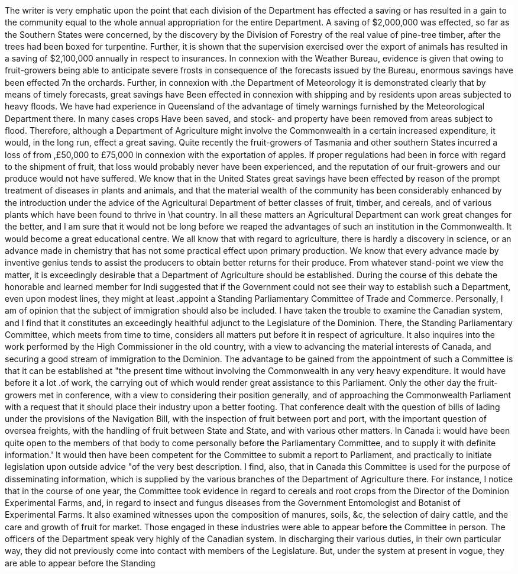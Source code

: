 The writer is very emphatic upon the point that each division of the Department has effected a saving or has resulted in a gain to the community equal to the whole annual appropriation for the entire Department. A saving of $2,000,000 was effected, so far as the Southern States were concerned, by the discovery by the Division of Forestry of the real value of pine-tree timber, after the trees had been boxed for turpentine. Further, it is shown that the supervision exercised over the export of animals has resulted in a saving of $2,100,000 annually in respect to insurances. In connexion with the Weather Bureau, evidence is given that owing to fruit-growers being able to anticipate severe frosts in consequence of the forecasts issued by the Bureau,  enormous savings have been effected 7n the orchards. Further, in connexion with .the Department of Meteorology it is demonstrated clearly that by means of timely forecasts, great savings have Been effected in connexion with shipping and by residents upon areas subjected to heavy floods. We have had experience in Queensland of the advantage of timely warnings furnished by the Meteorological Department there. In many cases crops Have been saved, and stock- and property have been removed from areas subject to flood. Therefore, although a Department of Agriculture might involve the Commonwealth in a certain increased expenditure, it would, in the long run, effect a great saving. Quite recently the fruit-growers of Tasmania and other southern States incurred a loss of from ,£50,000 to £75,000 in connexion with the exportation of apples. If proper regulations had been in force with regard to the shipment of fruit, that loss would probably never have been experienced, and the reputation of our fruit-growers and our produce would not have suffered. We know that in the United States great savings have been effected by reason of the prompt treatment of diseases in plants and animals, and that the material wealth of the community has been considerably enhanced by the introduction under the advice of the Agricultural Department of better classes of fruit, timber, and cereals, and of various plants which have been found to thrive in \hat country. In all these matters an Agricultural Department can work great changes for the better, and I am sure that it would not be long before we reaped the advantages of such an institution in the Commonwealth. It would become a great educational centre. We all know that with regard to agriculture, there is hardly a discovery in science, or an advance made in chemistry that has not some practical effect upon primary production. We know that every advance made by inventive genius tends to assist the producers to obtain better returns for their produce. From whatever stand-point we view the matter, it is exceedingly desirable that a Department of Agriculture should be established. During the course of this debate the honorable and learned member for Indi suggested that if the Government could not see their way to establish such a Department, even upon modest lines, they might at least .appoint a Standing Parliamentary Committee of Trade and Commerce. Personally, I am of opinion that the subject of immigration should also be included. I have taken the trouble to examine the Canadian system, and I find that it constitutes an exceedingly healthful adjunct to the Legislature of the Dominion. There, the Standing Parliamentary Committee, which meets from time to time, considers all matters put before it in respect of agriculture. It also inquires into the work performed by the High Commissioner in the old country, with a view to advancing the material interests of Canada, and securing a good stream of immigration to the Dominion. The advantage to be gained from the appointment of such a Committee is that it can be established at "the present time without involving the Commonwealth in any very heavy expenditure. It would have before it a lot .of work, the carrying out of which would render great assistance to this Parliament. Only the other day the fruit-growers met in conference, with a view to considering their position generally, and of approaching the Commonwealth Parliament with a request that it should place their industry upon a better footing. That conference dealt with the question of bills of lading under the provisions of the Navigation Bill, with the inspection of fruit between port and port, with the important question of oversea freights, with the handling of fruit between State and State, and with various other matters. In Canada i: would have been quite open to the members of that body to come personally before the Parliamentary Committee, and to supply it with definite information.' It would then have been competent for the Committee to submit a report to Parliament, and practically to initiate legislation upon outside advice "of the very best description. I find, also, that in Canada this Committee is used for the purpose of disseminating information, which is supplied by the various branches of the Department of Agriculture there. For instance, I notice that in the course of one year, the Committee took evidence in regard to cereals and root crops from the  Director of the Dominion Experimental Farms, and, in regard to insect and fungus diseases from the Government Entomologist and Botanist of Experimental Farms. It also examined witnesses upon the composition of manures, soils, &amp;c, the selection of dairy cattle, and the care and growth of fruit for market. Those engaged in these industries were able to appear before the Committee in person. The officers of the Department speak very highly of the Canadian system. In discharging their various duties, in their own particular way, they did not previously come into contact with members of the Legislature. But, under the system at present in vogue, they are able to appear before the Standing